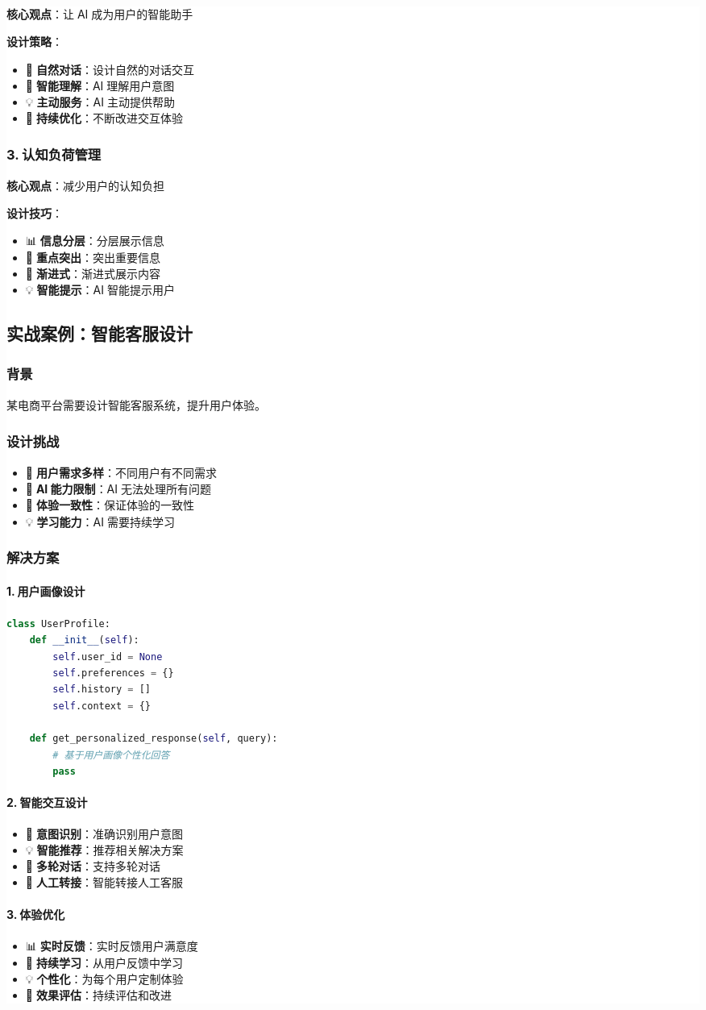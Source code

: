 **核心观点**：让 AI 成为用户的智能助手

**设计策略**：
- 🤖 **自然对话**：设计自然的对话交互
- 🧠 **智能理解**：AI 理解用户意图
- 💡 **主动服务**：AI 主动提供帮助
- 🔄 **持续优化**：不断改进交互体验

### 3. 认知负荷管理

**核心观点**：减少用户的认知负担

**设计技巧**：
- 📊 **信息分层**：分层展示信息
- 🎯 **重点突出**：突出重要信息
- 🔄 **渐进式**：渐进式展示内容
- 💡 **智能提示**：AI 智能提示用户

## 实战案例：智能客服设计

### 背景
某电商平台需要设计智能客服系统，提升用户体验。

### 设计挑战
- 🎯 **用户需求多样**：不同用户有不同需求
- 🤖 **AI 能力限制**：AI 无法处理所有问题
- 🔄 **体验一致性**：保证体验的一致性
- 💡 **学习能力**：AI 需要持续学习

### 解决方案

#### 1. 用户画像设计
```python
class UserProfile:
    def __init__(self):
        self.user_id = None
        self.preferences = {}
        self.history = []
        self.context = {}

    def get_personalized_response(self, query):
        # 基于用户画像个性化回答
        pass
```

#### 2. 智能交互设计
- 🎯 **意图识别**：准确识别用户意图
- 💡 **智能推荐**：推荐相关解决方案
- 🔄 **多轮对话**：支持多轮对话
- 👥 **人工转接**：智能转接人工客服

#### 3. 体验优化
- 📊 **实时反馈**：实时反馈用户满意度
- 🔄 **持续学习**：从用户反馈中学习
- 💡 **个性化**：为每个用户定制体验
- 🎯 **效果评估**：持续评估和改进
